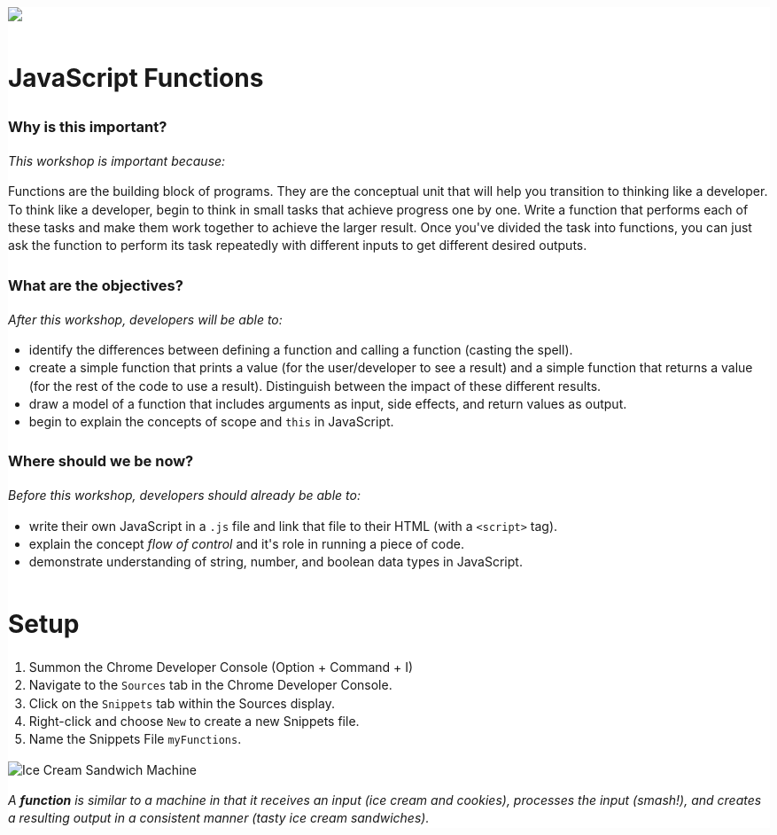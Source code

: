 

![](https://ga-dash.s3.amazonaws.com/production/assets/logo-9f88ae6c9c3871690e33280fcf557f33.png)

# JavaScript Functions

### Why is this important?

*This workshop is important because:*

Functions are the building block of programs. They are the conceptual unit that will help you transition to thinking like a developer. To think like a developer, begin to think in small tasks that achieve progress one by one. Write a function that performs each of these tasks and make them work together to achieve the larger result. Once you've divided the task into functions, you can just ask the function to perform its task repeatedly with different inputs to get different desired outputs.

### What are the objectives?

*After this workshop, developers will be able to:*

- identify the differences between defining a function and calling a function (casting the spell).
- create a simple function that prints a value (for the user/developer to see a result) and a simple function that returns a value (for the rest of the code to use a result). Distinguish between the impact of these different results.
- draw a model of a function that includes arguments as input, side effects, and return values as output.
- begin to explain the concepts of scope and `this` in JavaScript.

### Where should we be now?

*Before this workshop, developers should already be able to:*

- write their own JavaScript in a `.js` file and link that file to their HTML (with a `<script>` tag).
- explain the concept *flow of control* and it's role in running a piece of code.
- demonstrate understanding of string, number, and boolean data types in JavaScript.


# Setup

1. Summon the Chrome Developer Console (Option + Command + I)
1. Navigate to the `Sources` tab in the Chrome Developer Console.
2. Click on the `Snippets` tab within the Sources display.
3. Right-click and choose `New` to create a new Snippets file.
4. Name the Snippets File `myFunctions`.



![Ice Cream Sandwich Machine](https://media.giphy.com/media/1kowbKFzLQqXu/giphy.gif)

<em>A **function** is similar to a machine in that it receives an input (ice cream and cookies), processes the input (smash!), and creates a resulting output in a consistent manner (tasty ice cream sandwiches).</em>
